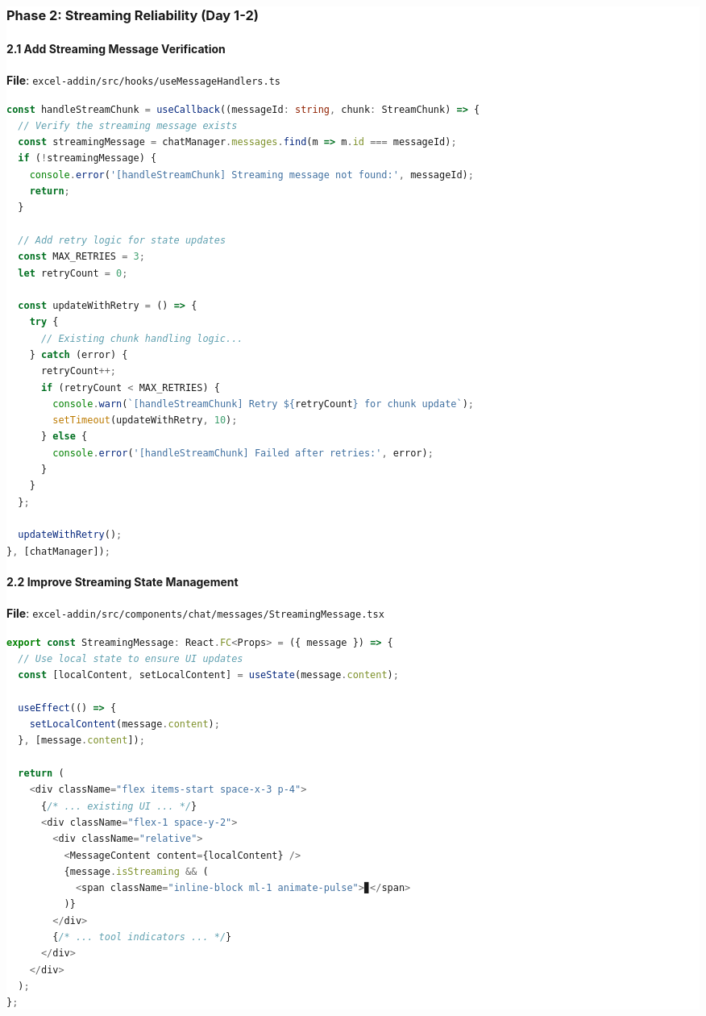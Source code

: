 ### Phase 2: Streaming Reliability (Day 1-2)

#### 2.1 Add Streaming Message Verification
**File**: `excel-addin/src/hooks/useMessageHandlers.ts`

```typescript
const handleStreamChunk = useCallback((messageId: string, chunk: StreamChunk) => {
  // Verify the streaming message exists
  const streamingMessage = chatManager.messages.find(m => m.id === messageId);
  if (!streamingMessage) {
    console.error('[handleStreamChunk] Streaming message not found:', messageId);
    return;
  }
  
  // Add retry logic for state updates
  const MAX_RETRIES = 3;
  let retryCount = 0;
  
  const updateWithRetry = () => {
    try {
      // Existing chunk handling logic...
    } catch (error) {
      retryCount++;
      if (retryCount < MAX_RETRIES) {
        console.warn(`[handleStreamChunk] Retry ${retryCount} for chunk update`);
        setTimeout(updateWithRetry, 10);
      } else {
        console.error('[handleStreamChunk] Failed after retries:', error);
      }
    }
  };
  
  updateWithRetry();
}, [chatManager]);
```

#### 2.2 Improve Streaming State Management
**File**: `excel-addin/src/components/chat/messages/StreamingMessage.tsx`

```typescript
export const StreamingMessage: React.FC<Props> = ({ message }) => {
  // Use local state to ensure UI updates
  const [localContent, setLocalContent] = useState(message.content);
  
  useEffect(() => {
    setLocalContent(message.content);
  }, [message.content]);
  
  return (
    <div className="flex items-start space-x-3 p-4">
      {/* ... existing UI ... */}
      <div className="flex-1 space-y-2">
        <div className="relative">
          <MessageContent content={localContent} />
          {message.isStreaming && (
            <span className="inline-block ml-1 animate-pulse">▊</span>
          )}
        </div>
        {/* ... tool indicators ... */}
      </div>
    </div>
  );
};
```
